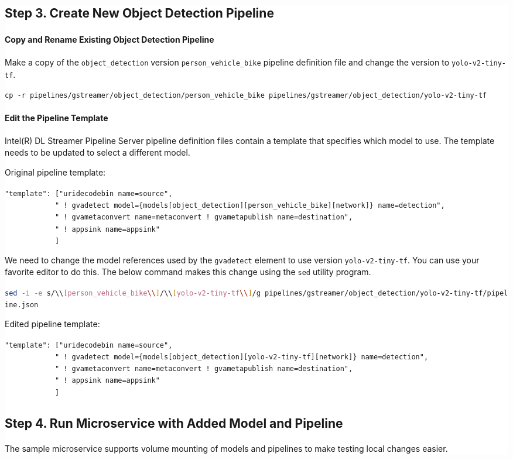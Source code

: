 
## Step 3. Create New Object Detection Pipeline

#### Copy and Rename Existing Object Detection Pipeline

Make a copy of the `object_detection` version `person_vehicle_bike` pipeline definition file and change the version to `yolo-v2-tiny-tf`.

```
cp -r pipelines/gstreamer/object_detection/person_vehicle_bike pipelines/gstreamer/object_detection/yolo-v2-tiny-tf
```

#### Edit the Pipeline Template

Intel(R) DL Streamer Pipeline Server pipeline definition files contain a template
that specifies which model to use. The template needs to be updated to
select a different model.

Original pipeline template:

```
"template": ["uridecodebin name=source",
            " ! gvadetect model={models[object_detection][person_vehicle_bike][network]} name=detection",
            " ! gvametaconvert name=metaconvert ! gvametapublish name=destination",
            " ! appsink name=appsink"
            ]
```

We need to change the model references used by the `gvadetect` element to use version `yolo-v2-tiny-tf`.
You can use your favorite editor to do this. The below command makes this change using the `sed` utility program.

```bash
sed -i -e s/\\[person_vehicle_bike\\]/\\[yolo-v2-tiny-tf\\]/g pipelines/gstreamer/object_detection/yolo-v2-tiny-tf/pipeline.json
```

Edited pipeline template:

```
"template": ["uridecodebin name=source",
            " ! gvadetect model={models[object_detection][yolo-v2-tiny-tf][network]} name=detection",
            " ! gvametaconvert name=metaconvert ! gvametapublish name=destination",
            " ! appsink name=appsink"
            ]
```

## Step 4. Run Microservice with Added Model and Pipeline

The sample microservice supports volume mounting of models and
pipelines to make testing local changes easier.
